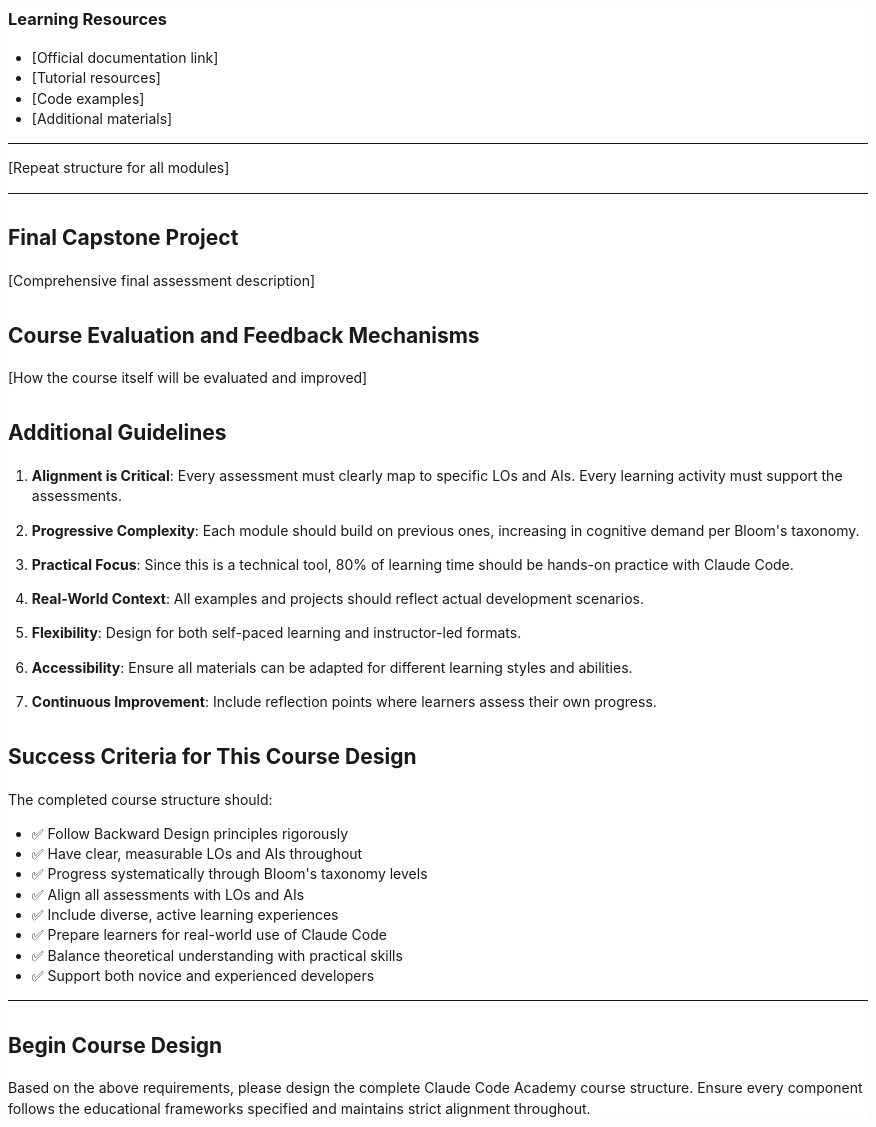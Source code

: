 ### Learning Resources
- [Official documentation link]
- [Tutorial resources]
- [Code examples]
- [Additional materials]

---

[Repeat structure for all modules]

---

## Final Capstone Project
[Comprehensive final assessment description]

## Course Evaluation and Feedback Mechanisms
[How the course itself will be evaluated and improved]

## Additional Guidelines

1. **Alignment is Critical**: Every assessment must clearly map to specific LOs 
   and AIs. Every learning activity must support the assessments.

2. **Progressive Complexity**: Each module should build on previous ones, 
   increasing in cognitive demand per Bloom's taxonomy.

3. **Practical Focus**: Since this is a technical tool, 80% of learning time 
   should be hands-on practice with Claude Code.

4. **Real-World Context**: All examples and projects should reflect actual 
   development scenarios.

5. **Flexibility**: Design for both self-paced learning and instructor-led formats.

6. **Accessibility**: Ensure all materials can be adapted for different learning 
   styles and abilities.

7. **Continuous Improvement**: Include reflection points where learners assess 
   their own progress.

## Success Criteria for This Course Design

The completed course structure should:
- ✅ Follow Backward Design principles rigorously
- ✅ Have clear, measurable LOs and AIs throughout
- ✅ Progress systematically through Bloom's taxonomy levels
- ✅ Align all assessments with LOs and AIs
- ✅ Include diverse, active learning experiences
- ✅ Prepare learners for real-world use of Claude Code
- ✅ Balance theoretical understanding with practical skills
- ✅ Support both novice and experienced developers

---

## Begin Course Design

Based on the above requirements, please design the complete Claude Code Academy 
course structure. Ensure every component follows the educational frameworks 
specified and maintains strict alignment throughout.